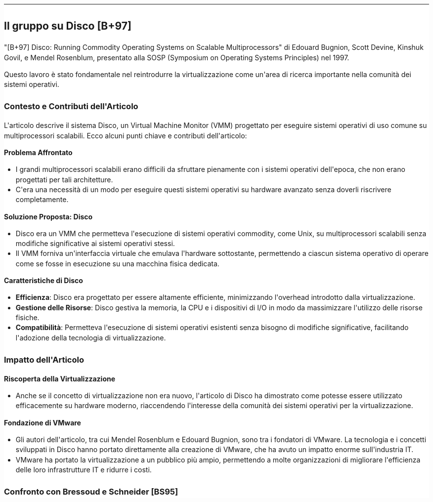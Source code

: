 
---

## Il gruppo su Disco [B+97]

<div class="scrollable">

"[B+97] Disco: Running Commodity Operating Systems on Scalable Multiprocessors" di Edouard Bugnion, Scott Devine, Kinshuk Govil, e Mendel Rosenblum, presentato alla SOSP (Symposium on Operating Systems Principles) nel 1997. 

Questo lavoro è stato fondamentale nel reintrodurre la virtualizzazione come un'area di ricerca importante nella comunità dei sistemi operativi.

### Contesto e Contributi dell'Articolo

L'articolo descrive il sistema Disco, un Virtual Machine Monitor (VMM) progettato per eseguire sistemi operativi di uso comune su multiprocessori scalabili. Ecco alcuni punti chiave e contributi dell'articolo:

**Problema Affrontato**
- I grandi multiprocessori scalabili erano difficili da sfruttare pienamente con i sistemi operativi dell'epoca, che non erano progettati per tali architetture.
- C'era una necessità di un modo per eseguire questi sistemi operativi su hardware avanzato senza doverli riscrivere completamente.

**Soluzione Proposta: Disco**
- Disco era un VMM che permetteva l'esecuzione di sistemi operativi commodity, come Unix, su multiprocessori scalabili senza modifiche significative ai sistemi operativi stessi.
- Il VMM forniva un'interfaccia virtuale che emulava l'hardware sottostante, permettendo a ciascun sistema operativo di operare come se fosse in esecuzione su una macchina fisica dedicata.

**Caratteristiche di Disco**
- **Efficienza**: Disco era progettato per essere altamente efficiente, minimizzando l'overhead introdotto dalla virtualizzazione.
- **Gestione delle Risorse**: Disco gestiva la memoria, la CPU e i dispositivi di I/O in modo da massimizzare l'utilizzo delle risorse fisiche.
- **Compatibilità**: Permetteva l'esecuzione di sistemi operativi esistenti senza bisogno di modifiche significative, facilitando l'adozione della tecnologia di virtualizzazione.

### Impatto dell'Articolo

**Riscoperta della Virtualizzazione**
- Anche se il concetto di virtualizzazione non era nuovo, l'articolo di Disco ha dimostrato come potesse essere utilizzato efficacemente su hardware moderno, riaccendendo l'interesse della comunità dei sistemi operativi per la virtualizzazione.

**Fondazione di VMware**
- Gli autori dell'articolo, tra cui Mendel Rosenblum e Edouard Bugnion, sono tra i fondatori di VMware. La tecnologia e i concetti sviluppati in Disco hanno portato direttamente alla creazione di VMware, che ha avuto un impatto enorme sull'industria IT.
- VMware ha portato la virtualizzazione a un pubblico più ampio, permettendo a molte organizzazioni di migliorare l'efficienza delle loro infrastrutture IT e ridurre i costi.

### Confronto con Bressoud e Schneider [BS95]
